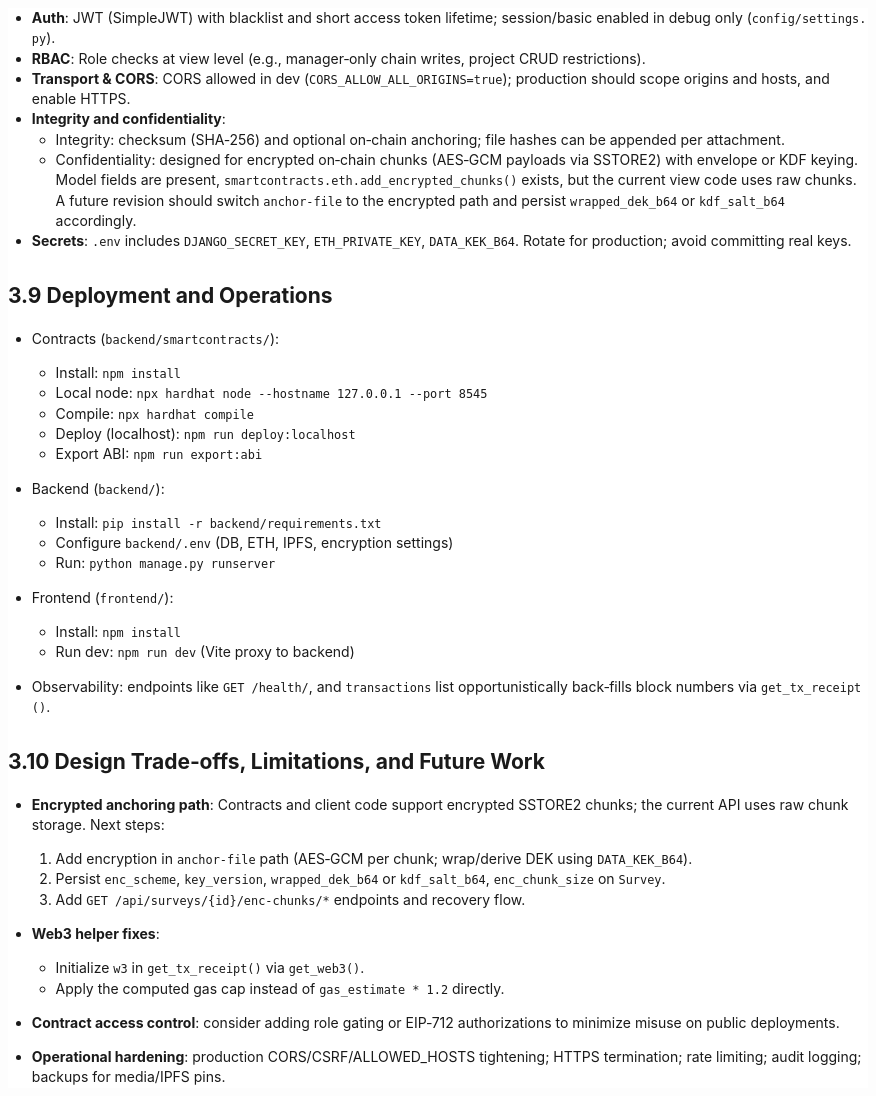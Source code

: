 - **Auth**: JWT (SimpleJWT) with blacklist and short access token lifetime; session/basic enabled in debug only (`config/settings.py`).
- **RBAC**: Role checks at view level (e.g., manager‑only chain writes, project CRUD restrictions).
- **Transport & CORS**: CORS allowed in dev (`CORS_ALLOW_ALL_ORIGINS=true`); production should scope origins and hosts, and enable HTTPS.
- **Integrity and confidentiality**:
  - Integrity: checksum (SHA‑256) and optional on‑chain anchoring; file hashes can be appended per attachment.
  - Confidentiality: designed for encrypted on‑chain chunks (AES‑GCM payloads via SSTORE2) with envelope or KDF keying. Model fields are present, `smartcontracts.eth.add_encrypted_chunks()` exists, but the current view code uses raw chunks. A future revision should switch `anchor-file` to the encrypted path and persist `wrapped_dek_b64` or `kdf_salt_b64` accordingly.
- **Secrets**: `.env` includes `DJANGO_SECRET_KEY`, `ETH_PRIVATE_KEY`, `DATA_KEK_B64`. Rotate for production; avoid committing real keys.

## 3.9 Deployment and Operations

- Contracts (`backend/smartcontracts/`):
  - Install: `npm install`
  - Local node: `npx hardhat node --hostname 127.0.0.1 --port 8545`
  - Compile: `npx hardhat compile`
  - Deploy (localhost): `npm run deploy:localhost`
  - Export ABI: `npm run export:abi`

- Backend (`backend/`):
  - Install: `pip install -r backend/requirements.txt`
  - Configure `backend/.env` (DB, ETH, IPFS, encryption settings)
  - Run: `python manage.py runserver`

- Frontend (`frontend/`):
  - Install: `npm install`
  - Run dev: `npm run dev` (Vite proxy to backend)

- Observability: endpoints like `GET /health/`, and `transactions` list opportunistically back‑fills block numbers via `get_tx_receipt()`.

## 3.10 Design Trade‑offs, Limitations, and Future Work

- **Encrypted anchoring path**: Contracts and client code support encrypted SSTORE2 chunks; the current API uses raw chunk storage. Next steps:
  1) Add encryption in `anchor-file` path (AES‑GCM per chunk; wrap/derive DEK using `DATA_KEK_B64`).
  2) Persist `enc_scheme`, `key_version`, `wrapped_dek_b64` or `kdf_salt_b64`, `enc_chunk_size` on `Survey`.
  3) Add `GET /api/surveys/{id}/enc-chunks/*` endpoints and recovery flow.

- **Web3 helper fixes**:
  - Initialize `w3` in `get_tx_receipt()` via `get_web3()`.
  - Apply the computed gas cap instead of `gas_estimate * 1.2` directly.

- **Contract access control**: consider adding role gating or EIP‑712 authorizations to minimize misuse on public deployments.

- **Operational hardening**: production CORS/CSRF/ALLOWED_HOSTS tightening; HTTPS termination; rate limiting; audit logging; backups for media/IPFS pins.
